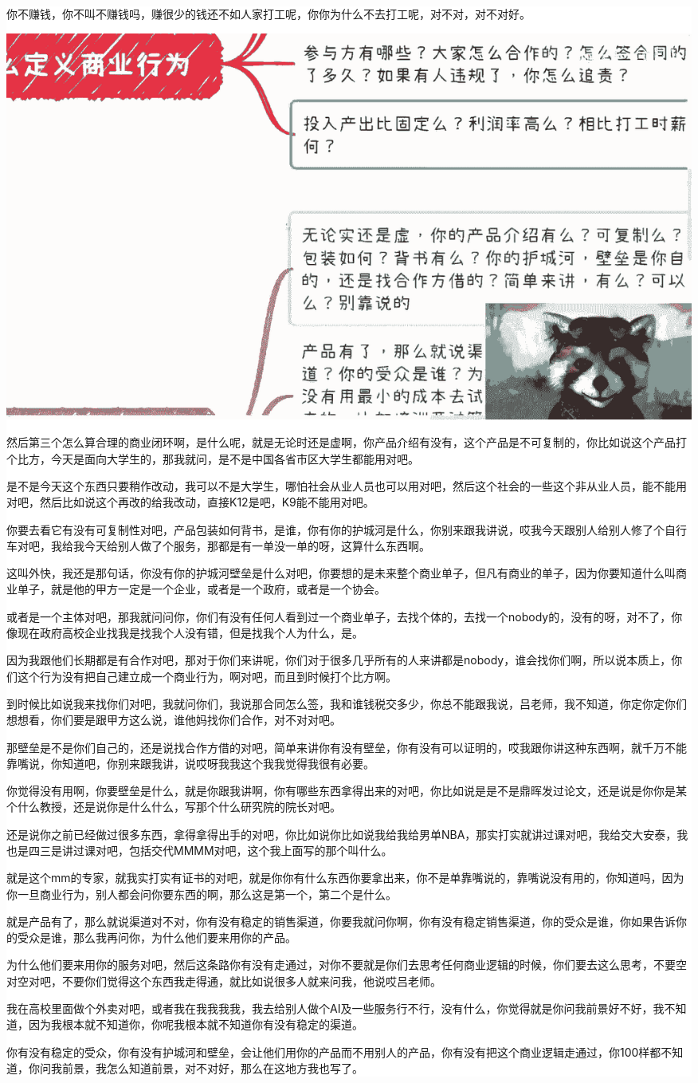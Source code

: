 你不赚钱，你不叫不赚钱吗，赚很少的钱还不如人家打工呢，你你为什么不去打工呢，对不对，对不对好。

![](img/4cc6b252c94afaa1694fecc602f754ca_13.png)

然后第三个怎么算合理的商业闭环啊，是什么呢，就是无论时还是虚啊，你产品介绍有没有，这个产品是不可复制的，你比如说这个产品打个比方，今天是面向大学生的，那我就问，是不是中国各省市区大学生都能用对吧。

是不是今天这个东西只要稍作改动，我可以不是大学生，哪怕社会从业人员也可以用对吧，然后这个社会的一些这个非从业人员，能不能用对吧，然后比如说这个再改的给我改动，直接K12是吧，K9能不能用对吧。

你要去看它有没有可复制性对吧，产品包装如何背书，是谁，你有你的护城河是什么，你别来跟我讲说，哎我今天跟别人给别人修了个自行车对吧，我给我今天给别人做了个服务，那都是有一单没一单的呀，这算什么东西啊。

这叫外快，我还是那句话，你没有你的护城河壁垒是什么对吧，你要想的是未来整个商业单子，但凡有商业的单子，因为你要知道什么叫商业单子，就是他的甲方一定是一个企业，或者是一个政府，或者是一个协会。

或者是一个主体对吧，那我就问问你，你们有没有任何人看到过一个商业单子，去找个体的，去找一个nobody的，没有的呀，对不了，你像现在政府高校企业找我是找我个人没有错，但是找我个人为什么，是。

因为我跟他们长期都是有合作对吧，那对于你们来讲呢，你们对于很多几乎所有的人来讲都是nobody，谁会找你们啊，所以说本质上，你们这个行为没有把自己建立成一个商业行为，啊对吧，而且到时候打个比方啊。

到时候比如说我来找你们对吧，我就问你们，我说那合同怎么签，我和谁钱税交多少，你总不能跟我说，吕老师，我不知道，你定你定你们想想看，你们要是跟甲方这么说，谁他妈找你们合作，对不对对吧。

那壁垒是不是你们自己的，还是说找合作方借的对吧，简单来讲你有没有壁垒，你有没有可以证明的，哎我跟你讲这种东西啊，就千万不能靠嘴说，你知道吧，你别来跟我讲，说哎呀我我这个我我觉得我很有必要。

你觉得没有用啊，你要壁垒是什么，就是你跟我讲啊，你有哪些东西拿得出来的对吧，你比如说是是不是鼎晖发过论文，还是说是你你是某个什么教授，还是说你是什么什么，写那个什么研究院的院长对吧。

还是说你之前已经做过很多东西，拿得拿得出手的对吧，你比如说你比如说我给我给男单NBA，那实打实就讲过课对吧，我给交大安泰，我也是四三是讲过课对吧，包括交代MMMM对吧，这个我上面写的那个叫什么。

就是这个mm的专家，就我实打实有证书的对吧，就是你你有什么东西你要拿出来，你不是单靠嘴说的，靠嘴说没有用的，你知道吗，因为你一旦商业行为，别人都会问你要东西的啊，那么这是第一个，第二个是什么。

就是产品有了，那么就说渠道对不对，你有没有稳定的销售渠道，你要我就问你啊，你有没有稳定销售渠道，你的受众是谁，你如果告诉你的受众是谁，那么我再问你，为什么他们要来用你的产品。

为什么他们要来用你的服务对吧，然后这条路你有没有走通过，对你不要就是你们去思考任何商业逻辑的时候，你们要去这么思考，不要空对空对吧，不要你们觉得这个东西我走得通，就比如说很多人就来问我，他说哎吕老师。

我在高校里面做个外卖对吧，或者我在我我我我，我去给别人做个AI及一些服务行不行，没有什么，你觉得就是你问我前景好不好，我不知道，因为我根本就不知道你，你呢我根本就不知道你有没有稳定的渠道。

你有没有稳定的受众，你有没有护城河和壁垒，会让他们用你的产品而不用别人的产品，你有没有把这个商业逻辑走通过，你100样都不知道，你问我前景，我怎么知道前景，对不对好，那么在这地方我也写了。

